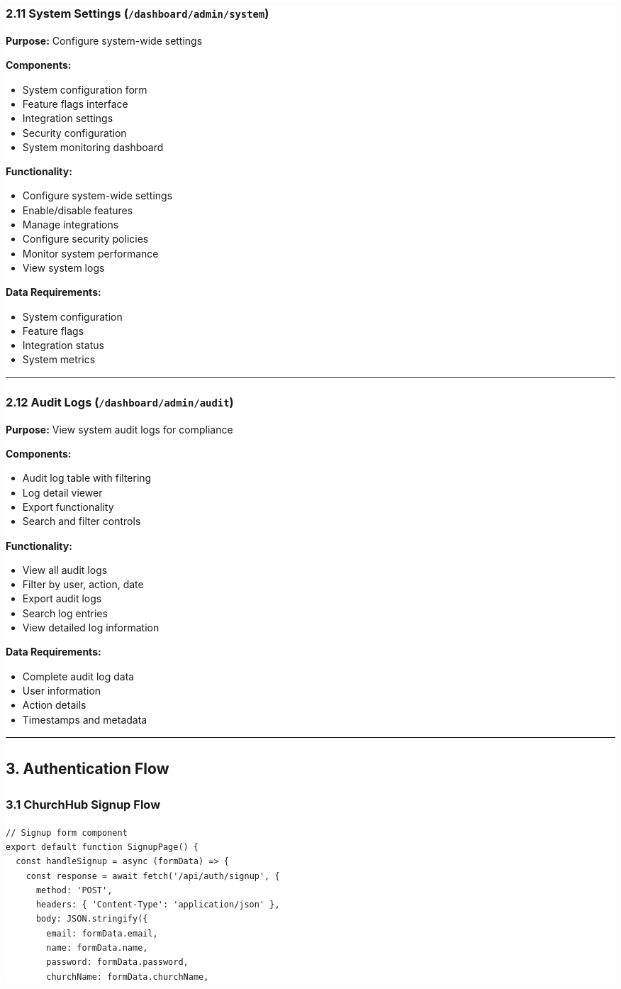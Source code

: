 
### 2.11 System Settings (`/dashboard/admin/system`)
**Purpose:** Configure system-wide settings

**Components:**
- System configuration form
- Feature flags interface
- Integration settings
- Security configuration
- System monitoring dashboard

**Functionality:**
- Configure system-wide settings
- Enable/disable features
- Manage integrations
- Configure security policies
- Monitor system performance
- View system logs

**Data Requirements:**
- System configuration
- Feature flags
- Integration status
- System metrics

---

### 2.12 Audit Logs (`/dashboard/admin/audit`)
**Purpose:** View system audit logs for compliance

**Components:**
- Audit log table with filtering
- Log detail viewer
- Export functionality
- Search and filter controls

**Functionality:**
- View all audit logs
- Filter by user, action, date
- Export audit logs
- Search log entries
- View detailed log information

**Data Requirements:**
- Complete audit log data
- User information
- Action details
- Timestamps and metadata

---

## 3. Authentication Flow

### 3.1 ChurchHub Signup Flow
```tsx
// Signup form component
export default function SignupPage() {
  const handleSignup = async (formData) => {
    const response = await fetch('/api/auth/signup', {
      method: 'POST',
      headers: { 'Content-Type': 'application/json' },
      body: JSON.stringify({
        email: formData.email,
        name: formData.name,
        password: formData.password,
        churchName: formData.churchName,
```